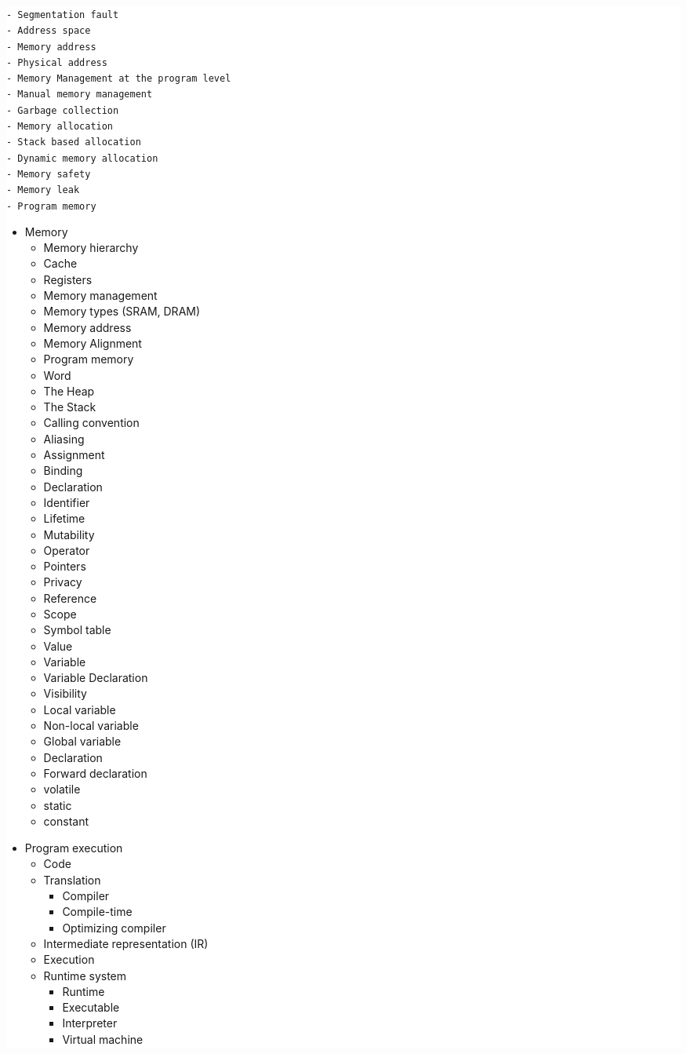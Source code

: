     - Segmentation fault
    - Address space
    - Memory address
    - Physical address
    - Memory Management at the program level
    - Manual memory management
    - Garbage collection
    - Memory allocation
    - Stack based allocation
    - Dynamic memory allocation
    - Memory safety
    - Memory leak
    - Program memory
  - Memory
    - Memory hierarchy
    - Cache
    - Registers
    - Memory management
    - Memory types (SRAM, DRAM)
    - Memory address
    - Memory Alignment
    - Program memory
    - Word
    - The Heap
    - The Stack
    - Calling convention
    - Aliasing
    - Assignment
    - Binding
    - Declaration
    - Identifier
    - Lifetime
    - Mutability
    - Operator
    - Pointers
    - Privacy
    - Reference
    - Scope
    - Symbol table
    - Value
    - Variable
    - Variable Declaration
    - Visibility
    - Local variable
    - Non-local variable
    - Global variable
    - Declaration
    - Forward declaration
    - volatile
    - static
    - constant
* Program execution
  - Code
  - Translation
      - Compiler
      - Compile-time
      - Optimizing compiler
  - Intermediate representation (IR)
  - Execution
  - Runtime system
    - Runtime
    - Executable
    - Interpreter
    - Virtual machine